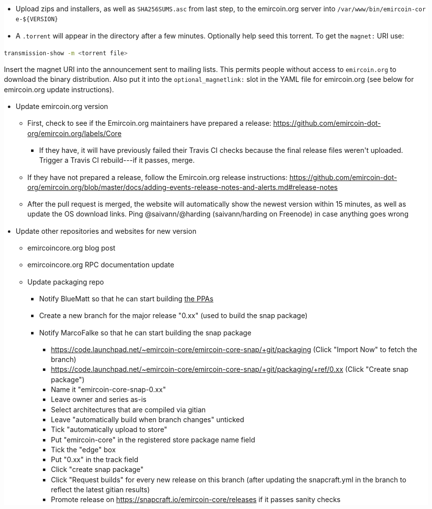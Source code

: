 - Upload zips and installers, as well as `SHA256SUMS.asc` from last step, to the emircoin.org server
  into `/var/www/bin/emircoin-core-${VERSION}`

- A `.torrent` will appear in the directory after a few minutes. Optionally help seed this torrent. To get the `magnet:` URI use:
```bash
transmission-show -m <torrent file>
```
Insert the magnet URI into the announcement sent to mailing lists. This permits
people without access to `emircoin.org` to download the binary distribution.
Also put it into the `optional_magnetlink:` slot in the YAML file for
emircoin.org (see below for emircoin.org update instructions).

- Update emircoin.org version

  - First, check to see if the Emircoin.org maintainers have prepared a
    release: https://github.com/emircoin-dot-org/emircoin.org/labels/Core

      - If they have, it will have previously failed their Travis CI
        checks because the final release files weren't uploaded.
        Trigger a Travis CI rebuild---if it passes, merge.

  - If they have not prepared a release, follow the Emircoin.org release
    instructions: https://github.com/emircoin-dot-org/emircoin.org/blob/master/docs/adding-events-release-notes-and-alerts.md#release-notes

  - After the pull request is merged, the website will automatically show the newest version within 15 minutes, as well
    as update the OS download links. Ping @saivann/@harding (saivann/harding on Freenode) in case anything goes wrong

- Update other repositories and websites for new version

  - emircoincore.org blog post

  - emircoincore.org RPC documentation update

  - Update packaging repo

      - Notify BlueMatt so that he can start building [the PPAs](https://launchpad.net/~emircoin/+archive/ubuntu/emircoin)

      - Create a new branch for the major release "0.xx" (used to build the snap package)

      - Notify MarcoFalke so that he can start building the snap package

        - https://code.launchpad.net/~emircoin-core/emircoin-core-snap/+git/packaging (Click "Import Now" to fetch the branch)
        - https://code.launchpad.net/~emircoin-core/emircoin-core-snap/+git/packaging/+ref/0.xx (Click "Create snap package")
        - Name it "emircoin-core-snap-0.xx"
        - Leave owner and series as-is
        - Select architectures that are compiled via gitian
        - Leave "automatically build when branch changes" unticked
        - Tick "automatically upload to store"
        - Put "emircoin-core" in the registered store package name field
        - Tick the "edge" box
        - Put "0.xx" in the track field
        - Click "create snap package"
        - Click "Request builds" for every new release on this branch (after updating the snapcraft.yml in the branch to reflect the latest gitian results)
        - Promote release on https://snapcraft.io/emircoin-core/releases if it passes sanity checks
